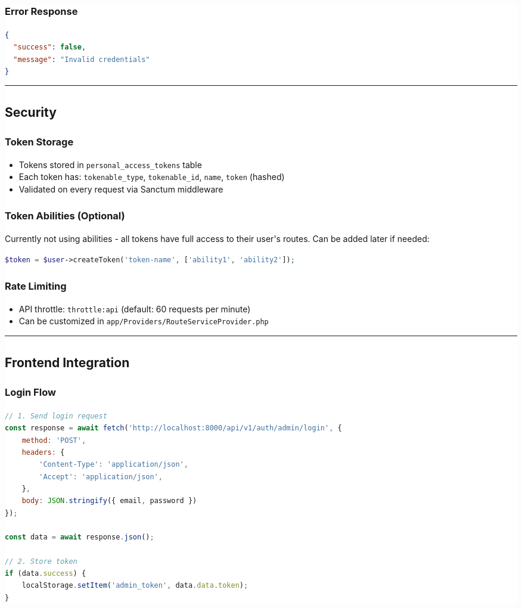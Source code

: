 ### Error Response
```json
{
  "success": false,
  "message": "Invalid credentials"
}
```

---

## Security

### Token Storage
- Tokens stored in `personal_access_tokens` table
- Each token has: `tokenable_type`, `tokenable_id`, `name`, `token` (hashed)
- Validated on every request via Sanctum middleware

### Token Abilities (Optional)
Currently not using abilities - all tokens have full access to their user's routes.
Can be added later if needed:
```php
$token = $user->createToken('token-name', ['ability1', 'ability2']);
```

### Rate Limiting
- API throttle: `throttle:api` (default: 60 requests per minute)
- Can be customized in `app/Providers/RouteServiceProvider.php`

---

## Frontend Integration

### Login Flow
```javascript
// 1. Send login request
const response = await fetch('http://localhost:8000/api/v1/auth/admin/login', {
    method: 'POST',
    headers: {
        'Content-Type': 'application/json',
        'Accept': 'application/json',
    },
    body: JSON.stringify({ email, password })
});

const data = await response.json();

// 2. Store token
if (data.success) {
    localStorage.setItem('admin_token', data.data.token);
}
```
